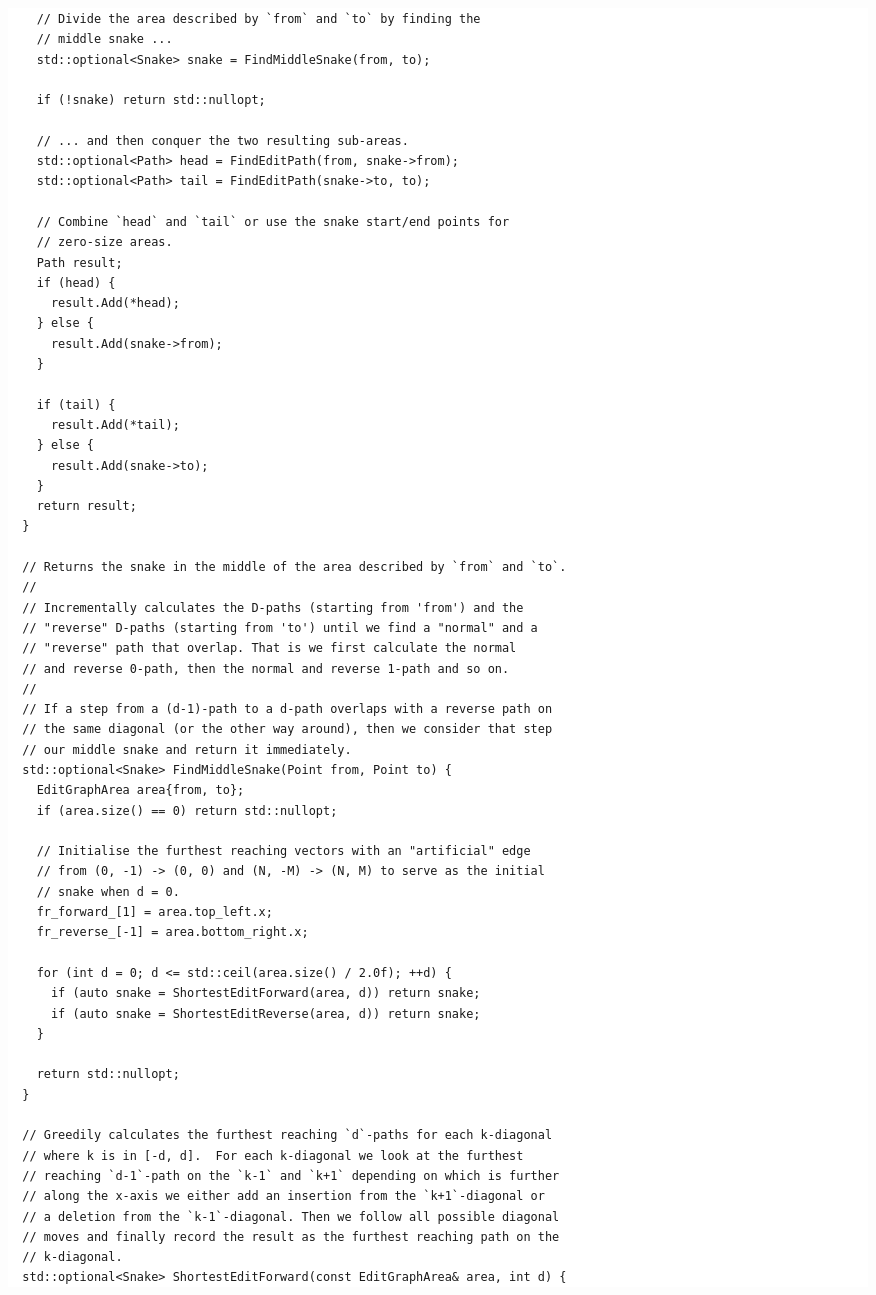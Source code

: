 ```
    // Divide the area described by `from` and `to` by finding the
    // middle snake ...
    std::optional<Snake> snake = FindMiddleSnake(from, to);

    if (!snake) return std::nullopt;

    // ... and then conquer the two resulting sub-areas.
    std::optional<Path> head = FindEditPath(from, snake->from);
    std::optional<Path> tail = FindEditPath(snake->to, to);

    // Combine `head` and `tail` or use the snake start/end points for
    // zero-size areas.
    Path result;
    if (head) {
      result.Add(*head);
    } else {
      result.Add(snake->from);
    }

    if (tail) {
      result.Add(*tail);
    } else {
      result.Add(snake->to);
    }
    return result;
  }

  // Returns the snake in the middle of the area described by `from` and `to`.
  //
  // Incrementally calculates the D-paths (starting from 'from') and the
  // "reverse" D-paths (starting from 'to') until we find a "normal" and a
  // "reverse" path that overlap. That is we first calculate the normal
  // and reverse 0-path, then the normal and reverse 1-path and so on.
  //
  // If a step from a (d-1)-path to a d-path overlaps with a reverse path on
  // the same diagonal (or the other way around), then we consider that step
  // our middle snake and return it immediately.
  std::optional<Snake> FindMiddleSnake(Point from, Point to) {
    EditGraphArea area{from, to};
    if (area.size() == 0) return std::nullopt;

    // Initialise the furthest reaching vectors with an "artificial" edge
    // from (0, -1) -> (0, 0) and (N, -M) -> (N, M) to serve as the initial
    // snake when d = 0.
    fr_forward_[1] = area.top_left.x;
    fr_reverse_[-1] = area.bottom_right.x;

    for (int d = 0; d <= std::ceil(area.size() / 2.0f); ++d) {
      if (auto snake = ShortestEditForward(area, d)) return snake;
      if (auto snake = ShortestEditReverse(area, d)) return snake;
    }

    return std::nullopt;
  }

  // Greedily calculates the furthest reaching `d`-paths for each k-diagonal
  // where k is in [-d, d].  For each k-diagonal we look at the furthest
  // reaching `d-1`-path on the `k-1` and `k+1` depending on which is further
  // along the x-axis we either add an insertion from the `k+1`-diagonal or
  // a deletion from the `k-1`-diagonal. Then we follow all possible diagonal
  // moves and finally record the result as the furthest reaching path on the
  // k-diagonal.
  std::optional<Snake> ShortestEditForward(const EditGraphArea& area, int d) {
```